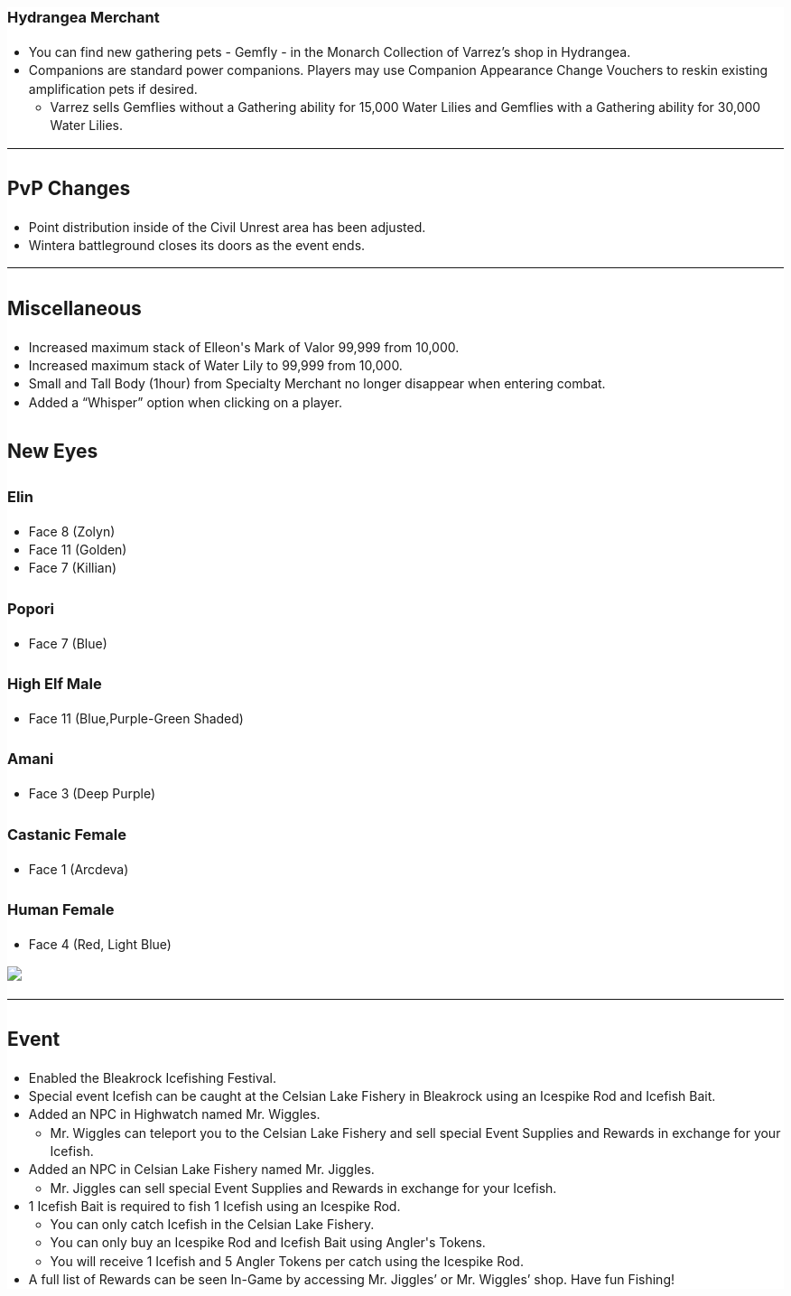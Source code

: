 ### Hydrangea Merchant
* You can find new gathering pets - Gemfly - in the Monarch Collection of Varrez’s shop in Hydrangea.
* Companions are standard power companions. Players may use Companion Appearance Change Vouchers to reskin existing amplification pets if desired.
   * Varrez sells Gemflies without a Gathering ability for 15,000 Water Lilies and Gemflies with a Gathering ability for 30,000 Water Lilies.

---------------------

## PvP Changes
* Point distribution inside of the Civil Unrest area has been adjusted.
* Wintera battleground closes its doors as the event ends.

---------------------

## Miscellaneous
* Increased maximum stack of Elleon's Mark of Valor 99,999 from 10,000.
* Increased maximum stack of Water Lily to 99,999 from 10,000.
* Small and Tall Body (1hour) from Specialty Merchant no longer disappear when entering combat.
* Added a “Whisper” option when clicking on a player.

## New Eyes
### Elin
* Face 8 (Zolyn)
* Face 11 (Golden)
* Face 7 (Killian)
### Popori
* Face 7 (Blue)
### High Elf Male
* Face 11 (Blue,Purple-Green Shaded)
### Amani
* Face 3 (Deep Purple)
### Castanic Female
* Face 1 (Arcdeva)
### Human Female
* Face 4 (Red, Light Blue)

![](https://menmastera.com/wp-content/uploads/2023/01/unnamed.png)

---------------------

## Event
* Enabled the Bleakrock Icefishing Festival.
* Special event Icefish can be caught at the Celsian Lake Fishery in Bleakrock using an Icespike Rod and Icefish Bait.
* Added an NPC in Highwatch named Mr. Wiggles.
   *  Mr. Wiggles can teleport you to the Celsian Lake Fishery and sell special Event Supplies and Rewards in exchange for your Icefish.
* Added an NPC in Celsian Lake Fishery named Mr. Jiggles.
   *  Mr. Jiggles can sell special Event Supplies and Rewards in exchange for your Icefish.
* 1 Icefish Bait is required to fish 1 Icefish using an Icespike Rod.
   * You can only catch Icefish in the Celsian Lake Fishery.
   * You can only buy an Icespike Rod and Icefish Bait using Angler's Tokens.
   * You will receive 1 Icefish and 5 Angler Tokens per catch using the Icespike Rod.
* A full list of Rewards can be seen In-Game by accessing Mr. Jiggles’ or Mr. Wiggles’ shop. Have fun Fishing!